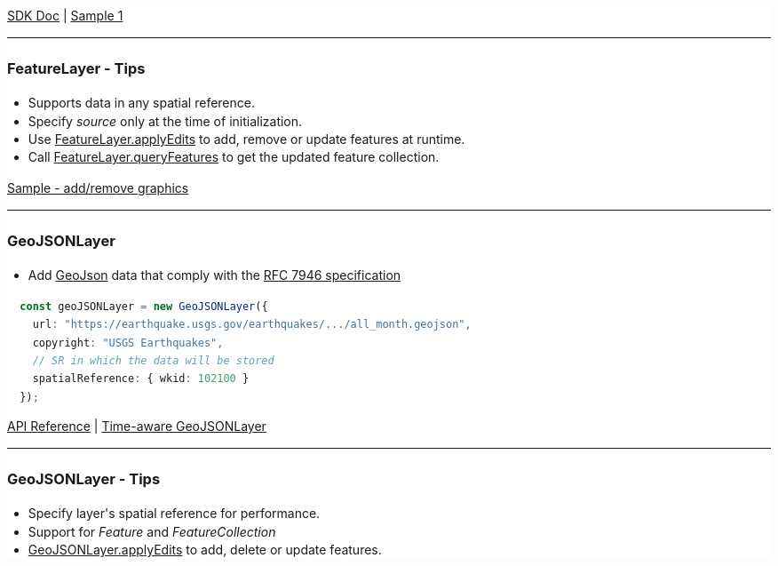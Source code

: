 ```ts
```

[SDK Doc](https://developers.arcgis.com/javascript/latest/api-reference/esri-layers-FeatureLayer.html#client-side) | [Sample 1](https://developers.arcgis.com/javascript/latest/sample-code/sandbox/index.html?sample=layers-featurelayer-collection)

---



### FeatureLayer - Tips

- Supports data in any spatial reference.
- Specify _source_ only at the time of initialization.
- Use [FeatureLayer.applyEdits](https://developers.arcgis.com/javascript/latest/api-reference/esri-layers-FeatureLayer.html#applyEdits) to add, remove or update features at runtime.
- Call [FeatureLayer.queryFeatures](https://developers.arcgis.com/javascript/latest/api-reference/esri-layers-FeatureLayer.html#queryFeatures) to get the updated feature collection.

[Sample - add/remove graphics](https://developers.arcgis.com/javascript/latest/sample-code/sandbox/index.html?sample=layers-featurelayer-collection-edits)

---



### GeoJSONLayer

- Add [GeoJson](https://geojson.org/) data that comply with the [RFC 7946 specification](https://tools.ietf.org/html/rfc7946)

```ts
  const geoJSONLayer = new GeoJSONLayer({
    url: "https://earthquake.usgs.gov/earthquakes/.../all_month.geojson",
    copyright: "USGS Earthquakes",
    // SR in which the data will be stored
    spatialReference: { wkid: 102100 }
  });
```

[API Reference](https://developers.arcgis.com/javascript/latest/api-reference/esri-layers-GeoJSONLayer.html)
| [Time-aware GeoJSONLayer](https://developers.arcgis.com/javascript/latest/sample-code/sandbox/index.html?sample=timeslider-filter)

---



### GeoJSONLayer - Tips

<ul style="min-width:1000px !important">
  <li> Specify layer's spatial reference for performance.</li>
  <li> Support for <i>Feature</i> and <i>FeatureCollection</i> </li>
  <li> <a href="https://developers.arcgis.com/javascript/latest/api-reference/esri-layers-GeoJSONLayer.html#applyEdits">GeoJSONLayer.applyEdits</a> to add, delete or update features.</li>
</ul>
